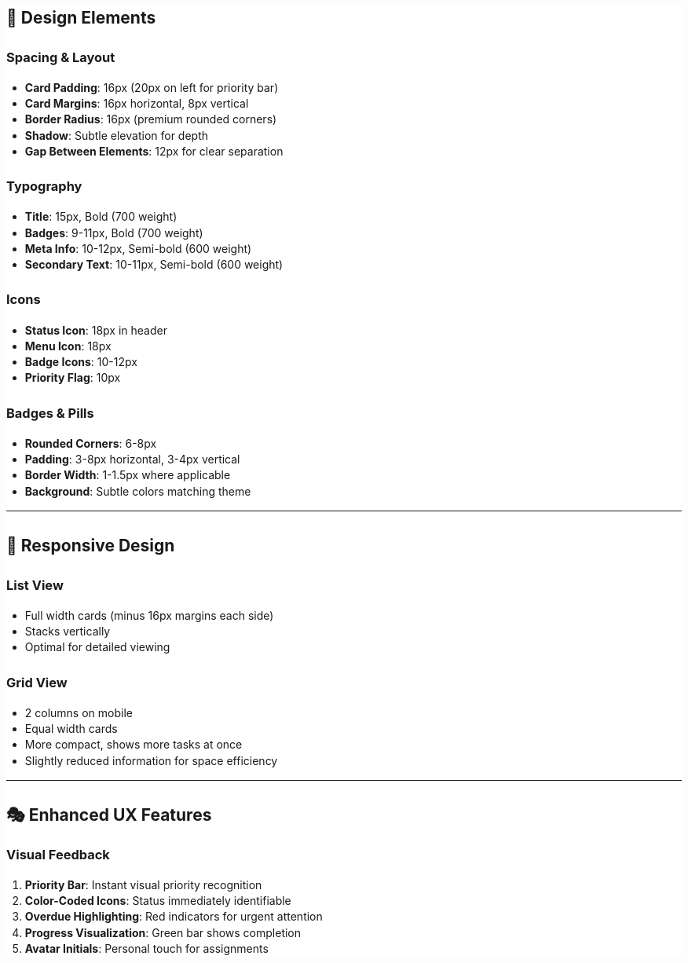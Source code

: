 
## 🎨 Design Elements

### Spacing & Layout
- **Card Padding**: 16px (20px on left for priority bar)
- **Card Margins**: 16px horizontal, 8px vertical
- **Border Radius**: 16px (premium rounded corners)
- **Shadow**: Subtle elevation for depth
- **Gap Between Elements**: 12px for clear separation

### Typography
- **Title**: 15px, Bold (700 weight)
- **Badges**: 9-11px, Bold (700 weight)
- **Meta Info**: 10-12px, Semi-bold (600 weight)
- **Secondary Text**: 10-11px, Semi-bold (600 weight)

### Icons
- **Status Icon**: 18px in header
- **Menu Icon**: 18px
- **Badge Icons**: 10-12px
- **Priority Flag**: 10px

### Badges & Pills
- **Rounded Corners**: 6-8px
- **Padding**: 3-8px horizontal, 3-4px vertical
- **Border Width**: 1-1.5px where applicable
- **Background**: Subtle colors matching theme

---

## 📐 Responsive Design

### List View
- Full width cards (minus 16px margins each side)
- Stacks vertically
- Optimal for detailed viewing

### Grid View
- 2 columns on mobile
- Equal width cards
- More compact, shows more tasks at once
- Slightly reduced information for space efficiency

---

## 🎭 Enhanced UX Features

### Visual Feedback
1. **Priority Bar**: Instant visual priority recognition
2. **Color-Coded Icons**: Status immediately identifiable
3. **Overdue Highlighting**: Red indicators for urgent attention
4. **Progress Visualization**: Green bar shows completion
5. **Avatar Initials**: Personal touch for assignments
